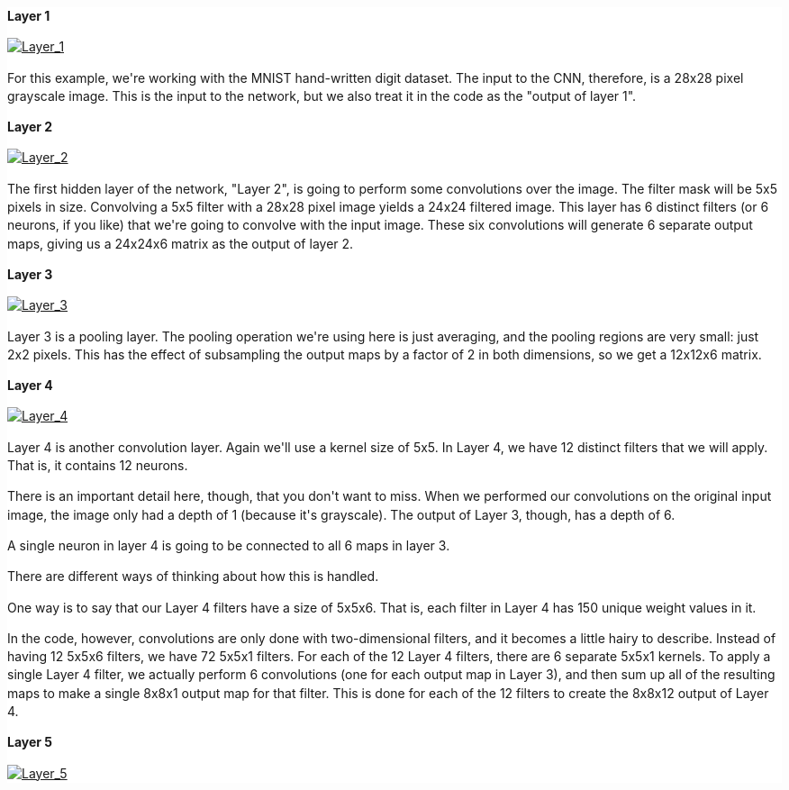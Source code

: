 **Layer 1**

[![Layer_1](https://chrisjmccormick.files.wordpress.com/2015/01/layer_1.png?w=300)](https://chrisjmccormick.files.wordpress.com/2015/01/layer_1.png)

For this example, we're working with the MNIST hand-written digit dataset. The input to the CNN, therefore, is a 28x28 pixel grayscale image. This is the input to the network, but we also treat it in the code as the "output of layer 1".

**Layer 2**

[![Layer_2](https://chrisjmccormick.files.wordpress.com/2015/01/layer_2.png?w=300)](https://chrisjmccormick.files.wordpress.com/2015/01/layer_2.png)

The first hidden layer of the network, "Layer 2", is going to perform some convolutions over the image. The filter mask will be 5x5 pixels in size. Convolving a 5x5 filter with a 28x28 pixel image yields a 24x24 filtered image. This layer has 6 distinct filters (or 6 neurons, if you like) that we're going to convolve with the input image. These six convolutions will generate 6 separate output maps, giving us a 24x24x6 matrix as the output of layer 2.

**Layer 3**

[![Layer_3](https://chrisjmccormick.files.wordpress.com/2015/01/layer_3.png?w=300)](https://chrisjmccormick.files.wordpress.com/2015/01/layer_3.png)

Layer 3 is a pooling layer. The pooling operation we're using here is just averaging, and the pooling regions are very small: just 2x2 pixels. This has the effect of subsampling the output maps by a factor of 2 in both dimensions, so we get a 12x12x6 matrix.

**Layer 4**

[![Layer_4](https://chrisjmccormick.files.wordpress.com/2015/01/layer_4.png?w=300)](https://chrisjmccormick.files.wordpress.com/2015/01/layer_4.png)

Layer 4 is another convolution layer. Again we'll use a kernel size of 5x5. In Layer 4, we have 12 distinct filters that we will apply. That is, it contains 12 neurons.

There is an important detail here, though, that you don't want to miss. When we performed our convolutions on the original input image, the image only had a depth of 1 (because it's grayscale). The output of Layer 3, though, has a depth of 6.

A single neuron in layer 4 is going to be connected to all 6 maps in layer 3.

There are different ways of thinking about how this is handled.

One way is to say that our Layer 4 filters have a size of 5x5x6. That is, each filter in Layer 4 has 150 unique weight values in it.

In the code, however, convolutions are only done with two-dimensional filters, and it becomes a little hairy to describe. Instead of having 12 5x5x6 filters, we have 72 5x5x1 filters. For each of the 12 Layer 4 filters, there are 6 separate 5x5x1 kernels. To apply a single Layer 4 filter, we actually perform 6 convolutions (one for each output map in Layer 3), and then sum up all of the resulting maps to make a single 8x8x1 output map for that filter. This is done for each of the 12 filters to create the 8x8x12 output of Layer 4.

**Layer 5**

[![Layer_5](https://chrisjmccormick.files.wordpress.com/2015/01/layer_5.png?w=300)](https://chrisjmccormick.files.wordpress.com/2015/01/layer_5.png)
